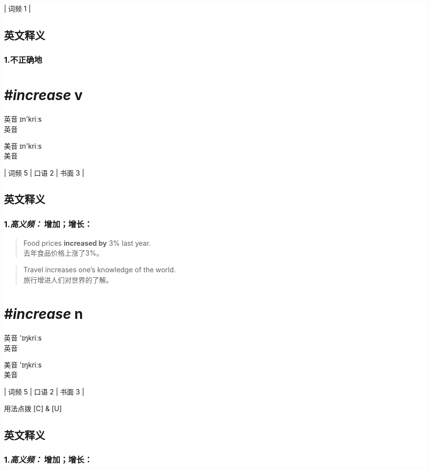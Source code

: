

| 词频 1 |  

英文释义
---
### 1.**不正确地**  


# ***\#increase*** v
英音 ɪn'kriːs  
英音
<audio src="./media/increase.aac" controls="controls"></audio>

美音 ɪn'kriːs  
美音
<audio src="./media/increase-v.aac" controls="controls"></audio>



| 词频 5 | 口语 2 | 书面 3 |  

英文释义
---
### 1.*高义频：* **增加；增长：**  

 > Food prices **increased by** 3% last year.  
 > 去年食品价格上涨了3%。    
<audio src="./media/increase-517_AAC.aac" controls="controls"></audio>

 > Travel increases one’s knowledge of the world.   
 > 旅行增进人们对世界的了解。    
<audio src="./media/increase-v-2.aac" controls="controls"></audio>


# ***\#increase*** n
英音 'ɪŋkriːs  
英音
<audio src="./media/increase-B.aac" controls="controls"></audio>

美音 'ɪŋkriːs  
美音
<audio src="./media/increase-n.aac" controls="controls"></audio>



| 词频 5 | 口语 2 | 书面 3 |  

用法点拨  [C] & [U]

英文释义
---
### 1.*高义频：* **增加；增长：**  
